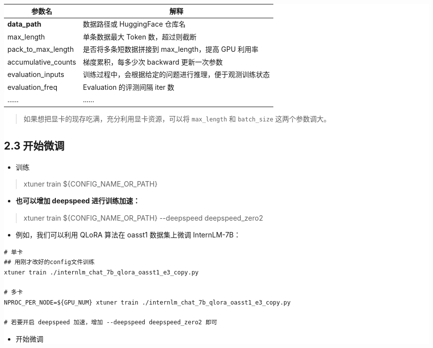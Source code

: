 |参数名|解释|
|---|---|
|**data_path**|数据路径或 HuggingFace 仓库名|
|max_length|单条数据最大 Token 数，超过则截断|
|pack_to_max_length|是否将多条短数据拼接到 max_length，提高 GPU 利用率|
|accumulative_counts|梯度累积，每多少次 backward 更新一次参数|
|evaluation_inputs|训练过程中，会根据给定的问题进行推理，便于观测训练状态|
|evaluation_freq|Evaluation 的评测间隔 iter 数|
|......|......|

> 如果想把显卡的现存吃满，充分利用显卡资源，可以将 `max_length` 和 `batch_size` 这两个参数调大。


## 2.3 开始微调

-  训练

> xtuner train ${CONFIG_NAME_OR_PATH}

-  **也可以增加 deepspeed 进行训练加速：**

>  xtuner train ${CONFIG_NAME_OR_PATH} --deepspeed deepspeed_zero2

- 例如，我们可以利用 QLoRA 算法在 oasst1 数据集上微调 InternLM-7B：

```shell
# 单卡
## 用刚才改好的config文件训练
xtuner train ./internlm_chat_7b_qlora_oasst1_e3_copy.py

# 多卡
NPROC_PER_NODE=${GPU_NUM} xtuner train ./internlm_chat_7b_qlora_oasst1_e3_copy.py

# 若要开启 deepspeed 加速，增加 --deepspeed deepspeed_zero2 即可
```

-  开始微调
